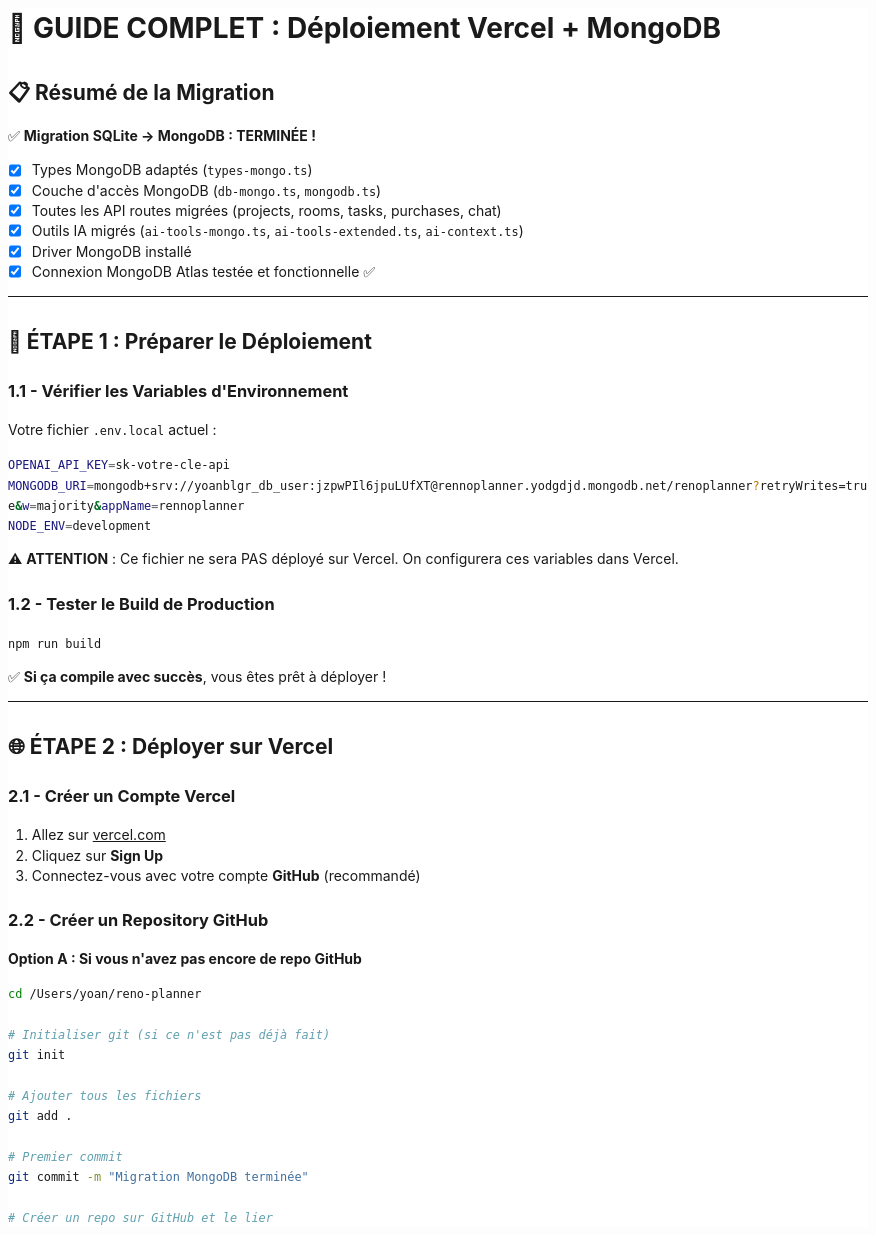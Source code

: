 # 🚀 GUIDE COMPLET : Déploiement Vercel + MongoDB

## 📋 Résumé de la Migration

✅ **Migration SQLite → MongoDB : TERMINÉE !**

- [x] Types MongoDB adaptés (`types-mongo.ts`)
- [x] Couche d'accès MongoDB (`db-mongo.ts`, `mongodb.ts`)
- [x] Toutes les API routes migrées (projects, rooms, tasks, purchases, chat)
- [x] Outils IA migrés (`ai-tools-mongo.ts`, `ai-tools-extended.ts`, `ai-context.ts`)
- [x] Driver MongoDB installé
- [x] Connexion MongoDB Atlas testée et fonctionnelle ✅

---

## 🎯 ÉTAPE 1 : Préparer le Déploiement

### 1.1 - Vérifier les Variables d'Environnement

Votre fichier `.env.local` actuel :
```bash
OPENAI_API_KEY=sk-votre-cle-api
MONGODB_URI=mongodb+srv://yoanblgr_db_user:jzpwPIl6jpuLUfXT@rennoplanner.yodgdjd.mongodb.net/renoplanner?retryWrites=true&w=majority&appName=rennoplanner
NODE_ENV=development
```

⚠️ **ATTENTION** : Ce fichier ne sera PAS déployé sur Vercel. On configurera ces variables dans Vercel.

### 1.2 - Tester le Build de Production

```bash
npm run build
```

✅ **Si ça compile avec succès**, vous êtes prêt à déployer !

---

## 🌐 ÉTAPE 2 : Déployer sur Vercel

### 2.1 - Créer un Compte Vercel

1. Allez sur [vercel.com](https://vercel.com)
2. Cliquez sur **Sign Up**
3. Connectez-vous avec votre compte **GitHub** (recommandé)

### 2.2 - Créer un Repository GitHub

**Option A : Si vous n'avez pas encore de repo GitHub**
```bash
cd /Users/yoan/reno-planner

# Initialiser git (si ce n'est pas déjà fait)
git init

# Ajouter tous les fichiers
git add .

# Premier commit
git commit -m "Migration MongoDB terminée"

# Créer un repo sur GitHub et le lier
```